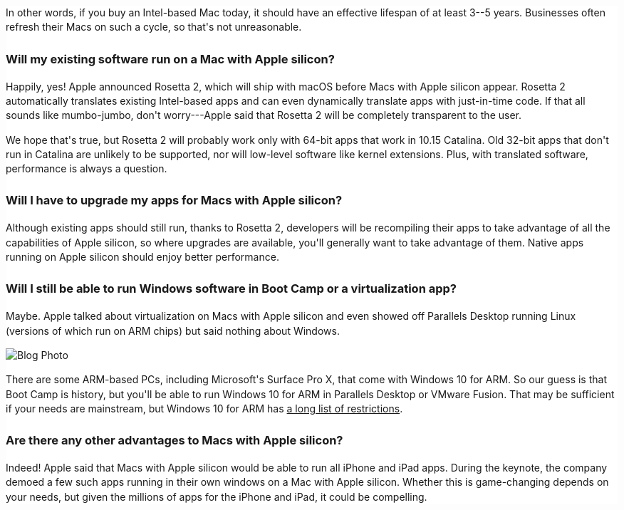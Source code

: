In other words, if you buy an Intel-based Mac today, it should have an
effective lifespan of at least 3--5 years. Businesses often refresh
their Macs on such a cycle, so that's not unreasonable.

### Will my existing software run on a Mac with Apple silicon?

Happily, yes! Apple announced Rosetta 2, which will ship with macOS
before Macs with Apple silicon appear. Rosetta 2 automatically
translates existing Intel-based apps and can even dynamically translate
apps with just-in-time code. If that all sounds like mumbo-jumbo, don't
worry---Apple said that Rosetta 2 will be completely transparent to the
user.

We hope that's true, but Rosetta 2 will probably work only with 64-bit
apps that work in 10.15 Catalina. Old 32-bit apps that don't run in
Catalina are unlikely to be supported, nor will low-level software like
kernel extensions. Plus, with translated software, performance is always
a question.

### Will I have to upgrade my apps for Macs with Apple silicon?

Although existing apps should still run, thanks to Rosetta 2, developers
will be recompiling their apps to take advantage of all the capabilities
of Apple silicon, so where upgrades are available, you'll generally want
to take advantage of them. Native apps running on Apple silicon should
enjoy better performance.

### Will I still be able to run Windows software in Boot Camp or a virtualization app?

Maybe. Apple talked about virtualization on Macs with Apple silicon and
even showed off Parallels Desktop running Linux (versions of which run
on ARM chips) but said nothing about Windows.

<img alt="Blog Photo" src="{{ site.site_cdn }}/assets/images/blog/2020/20200625Ma/image5.jpg" class="img-fluid rounded m-2" width="700" />

There are some ARM-based PCs, including Microsoft's Surface Pro X, that
come with Windows 10 for ARM. So our guess is that Boot Camp is history,
but you'll be able to run Windows 10 for ARM in Parallels Desktop or
VMware Fusion. That may be sufficient if your needs are mainstream, but
Windows 10 for ARM has [a long list of
restrictions](https://support.microsoft.com/en-us/help/4521606/windows-10-arm-based-pc).

### Are there any other advantages to Macs with Apple silicon?

Indeed! Apple said that Macs with Apple silicon would be able to run all
iPhone and iPad apps. During the keynote, the company demoed a few such
apps running in their own windows on a Mac with Apple silicon. Whether
this is game-changing depends on your needs, but given the millions of
apps for the iPhone and iPad, it could be compelling.
